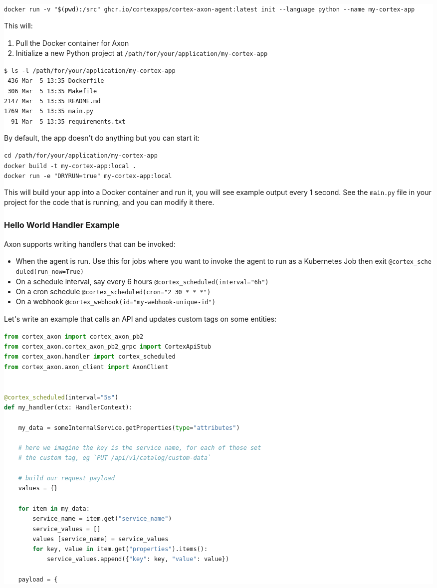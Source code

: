 ```
docker run -v "$(pwd):/src" ghcr.io/cortexapps/cortex-axon-agent:latest init --language python --name my-cortex-app 
```

This will:

1. Pull the Docker container for Axon
2. Initialize a new Python project at `/path/for/your/application/my-cortex-app`

```
$ ls -l /path/for/your/application/my-cortex-app
 436 Mar  5 13:35 Dockerfile
 306 Mar  5 13:35 Makefile
2147 Mar  5 13:35 README.md
1769 Mar  5 13:35 main.py
  91 Mar  5 13:35 requirements.txt
```

By default, the app doesn't do anything but you can start it:

```
cd /path/for/your/application/my-cortex-app
docker build -t my-cortex-app:local .
docker run -e "DRYRUN=true" my-cortex-app:local
```

This will build your app into a Docker container and run it, you will see example output every 1 second.  See the `main.py` file in your project for the code that is running, and you can modify it there.

### Hello World Handler Example

Axon supports writing handlers that can be invoked:

* When the agent is run. Use this for jobs where you want to invoke the agent to run as a Kubernetes Job then exit `@cortex_scheduled(run_now=True)`
* On a schedule interval, say every 6 hours `@cortex_scheduled(interval="6h")`
* On a cron schedule `@cortex_scheduled(cron="2 30 * * *")`
* On a webhook `@cortex_webhook(id="my-webhook-unique-id")`

Let's write an example that calls an API and updates custom tags on some entities:

```python
from cortex_axon import cortex_axon_pb2
from cortex_axon.cortex_axon_pb2_grpc import CortexApiStub
from cortex_axon.handler import cortex_scheduled
from cortex_axon.axon_client import AxonClient


@cortex_scheduled(interval="5s")
def my_handler(ctx: HandlerContext):

    my_data = someInternalService.getProperties(type="attributes")

    # here we imagine the key is the service name, for each of those set
    # the custom tag, eg `PUT /api/v1/catalog/custom-data`

    # build our request payload
    values = {}

    for item in my_data:
        service_name = item.get("service_name")
        service_values = []
        values [service_name] = service_values
        for key, value in item.get("properties").items():
            service_values.append({"key": key, "value": value})        

    payload = {
```